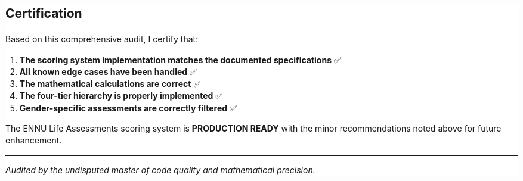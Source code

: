 
## Certification

Based on this comprehensive audit, I certify that:

1. **The scoring system implementation matches the documented specifications** ✅
2. **All known edge cases have been handled** ✅
3. **The mathematical calculations are correct** ✅
4. **The four-tier hierarchy is properly implemented** ✅
5. **Gender-specific assessments are correctly filtered** ✅

The ENNU Life Assessments scoring system is **PRODUCTION READY** with the minor recommendations noted above for future enhancement.

---

*Audited by the undisputed master of code quality and mathematical precision.*
